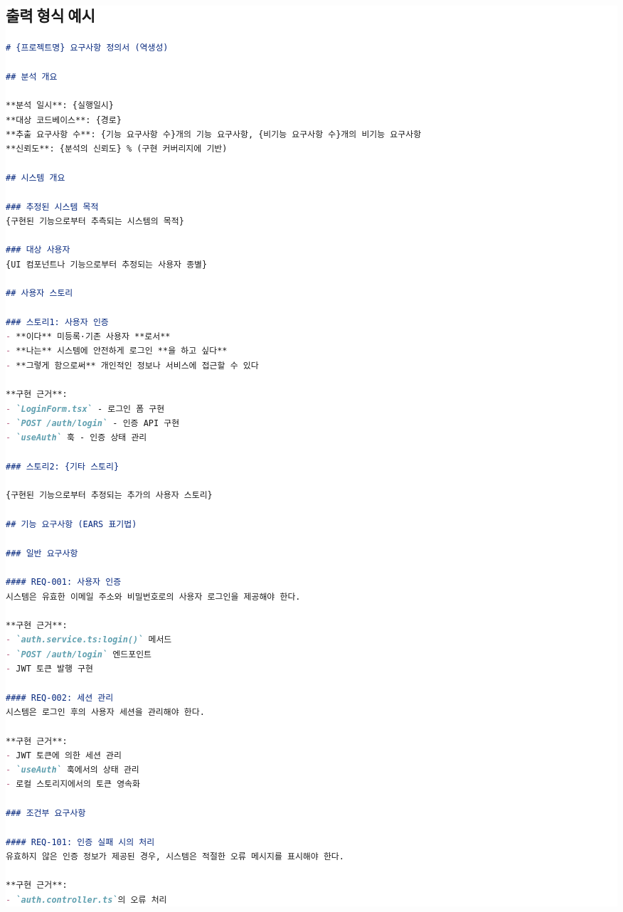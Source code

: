 ## 출력 형식 예시

```markdown
# {프로젝트명} 요구사항 정의서 (역생성)

## 분석 개요

**분석 일시**: {실행일시}
**대상 코드베이스**: {경로}
**추출 요구사항 수**: {기능 요구사항 수}개의 기능 요구사항, {비기능 요구사항 수}개의 비기능 요구사항
**신뢰도**: {분석의 신뢰도} % (구현 커버리지에 기반)

## 시스템 개요

### 추정된 시스템 목적
{구현된 기능으로부터 추측되는 시스템의 목적}

### 대상 사용자
{UI 컴포넌트나 기능으로부터 추정되는 사용자 종별}

## 사용자 스토리

### 스토리1: 사용자 인증
- **이다** 미등록·기존 사용자 **로서**
- **나는** 시스템에 안전하게 로그인 **을 하고 싶다**
- **그렇게 함으로써** 개인적인 정보나 서비스에 접근할 수 있다

**구현 근거**: 
- `LoginForm.tsx` - 로그인 폼 구현
- `POST /auth/login` - 인증 API 구현
- `useAuth` 훅 - 인증 상태 관리

### 스토리2: {기타 스토리}

{구현된 기능으로부터 추정되는 추가의 사용자 스토리}

## 기능 요구사항 (EARS 표기법)

### 일반 요구사항

#### REQ-001: 사용자 인증
시스템은 유효한 이메일 주소와 비밀번호로의 사용자 로그인을 제공해야 한다.

**구현 근거**: 
- `auth.service.ts:login()` 메서드
- `POST /auth/login` 엔드포인트
- JWT 토큰 발행 구현

#### REQ-002: 세션 관리
시스템은 로그인 후의 사용자 세션을 관리해야 한다.

**구현 근거**:
- JWT 토큰에 의한 세션 관리
- `useAuth` 훅에서의 상태 관리
- 로컬 스토리지에서의 토큰 영속화

### 조건부 요구사항

#### REQ-101: 인증 실패 시의 처리
유효하지 않은 인증 정보가 제공된 경우, 시스템은 적절한 오류 메시지를 표시해야 한다.

**구현 근거**:
- `auth.controller.ts`의 오류 처리
```